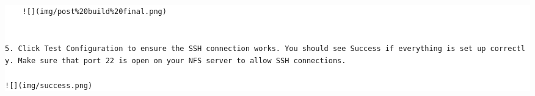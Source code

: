         ![](img/post%20build%20final.png)
        

    5. Click Test Configuration to ensure the SSH connection works. You should see Success if everything is set up correctly. Make sure that port 22 is open on your NFS server to allow SSH connections.

    ![](img/success.png)
